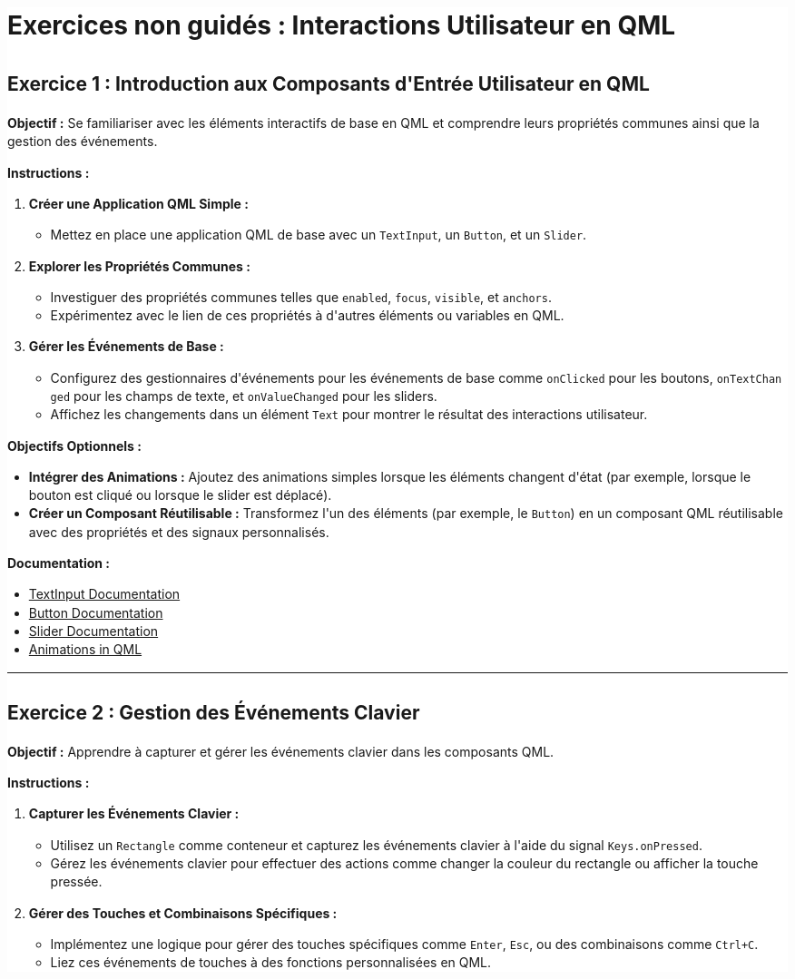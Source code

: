 # **Exercices non guidés : Interactions Utilisateur en QML**

## **Exercice 1 : Introduction aux Composants d'Entrée Utilisateur en QML**

**Objectif :** Se familiariser avec les éléments interactifs de base en QML et comprendre leurs propriétés communes ainsi que la gestion des événements.

**Instructions :**
1. **Créer une Application QML Simple :**
   - Mettez en place une application QML de base avec un `TextInput`, un `Button`, et un `Slider`.
   
2. **Explorer les Propriétés Communes :**
   - Investiguer des propriétés communes telles que `enabled`, `focus`, `visible`, et `anchors`.
   - Expérimentez avec le lien de ces propriétés à d'autres éléments ou variables en QML.
   
3. **Gérer les Événements de Base :**
   - Configurez des gestionnaires d'événements pour les événements de base comme `onClicked` pour les boutons, `onTextChanged` pour les champs de texte, et `onValueChanged` pour les sliders.
   - Affichez les changements dans un élément `Text` pour montrer le résultat des interactions utilisateur.

**Objectifs Optionnels :**
- **Intégrer des Animations :** Ajoutez des animations simples lorsque les éléments changent d'état (par exemple, lorsque le bouton est cliqué ou lorsque le slider est déplacé).
- **Créer un Composant Réutilisable :** Transformez l'un des éléments (par exemple, le `Button`) en un composant QML réutilisable avec des propriétés et des signaux personnalisés.

**Documentation :**
- [TextInput Documentation](https://doc.qt.io/qt-5/qml-qtquick-textinput.html)
- [Button Documentation](https://doc.qt.io/qt-5/qml-qtquick-controls2-button.html)
- [Slider Documentation](https://doc.qt.io/qt-5/qml-qtquick-controls2-slider.html)
- [Animations in QML](https://doc.qt.io/qt-5/qtquick-animationsoverview.html)

---

## **Exercice 2 : Gestion des Événements Clavier**

**Objectif :** Apprendre à capturer et gérer les événements clavier dans les composants QML.

**Instructions :**
1. **Capturer les Événements Clavier :**
   - Utilisez un `Rectangle` comme conteneur et capturez les événements clavier à l'aide du signal `Keys.onPressed`.
   - Gérez les événements clavier pour effectuer des actions comme changer la couleur du rectangle ou afficher la touche pressée.

2. **Gérer des Touches et Combinaisons Spécifiques :**
   - Implémentez une logique pour gérer des touches spécifiques comme `Enter`, `Esc`, ou des combinaisons comme `Ctrl+C`.
   - Liez ces événements de touches à des fonctions personnalisées en QML.

